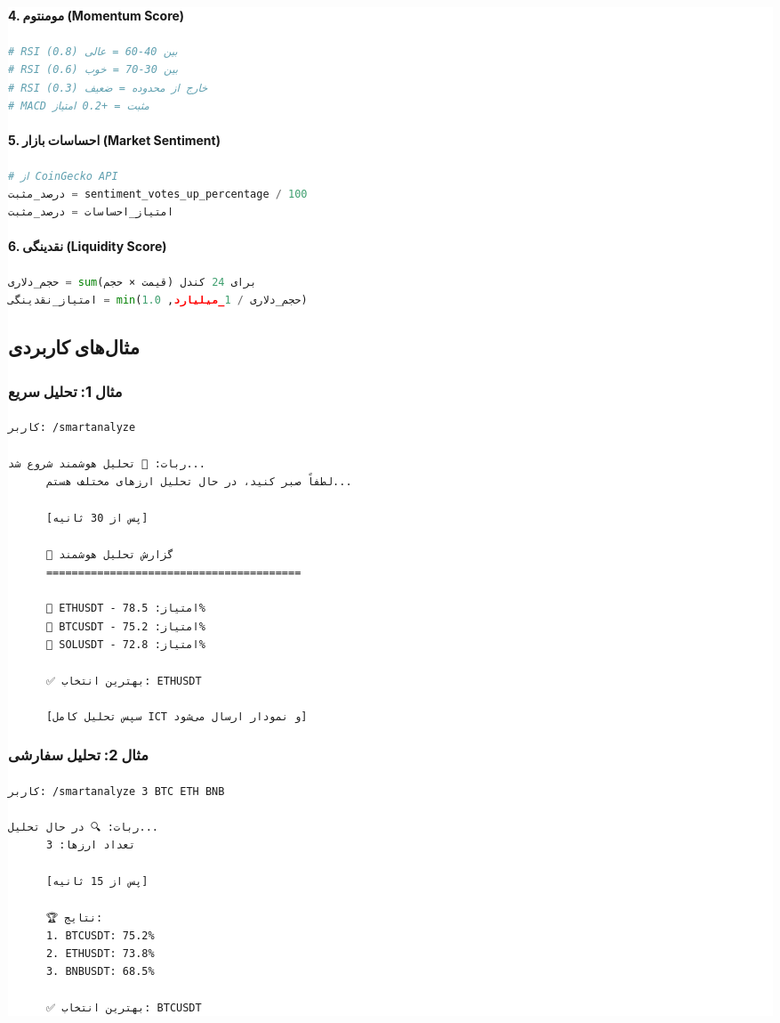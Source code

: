 #### 4. مومنتوم (Momentum Score)
```python
# RSI بین 40-60 = عالی (0.8)
# RSI بین 30-70 = خوب (0.6)
# RSI خارج از محدوده = ضعیف (0.3)
# MACD مثبت = +0.2 امتیاز
```

#### 5. احساسات بازار (Market Sentiment)
```python
# از CoinGecko API
درصد_مثبت = sentiment_votes_up_percentage / 100
امتیاز_احساسات = درصد_مثبت
```

#### 6. نقدینگی (Liquidity Score)
```python
حجم_دلاری = sum(قیمت × حجم) برای 24 کندل
امتیاز_نقدینگی = min(حجم_دلاری / 1_میلیارد, 1.0)
```

## مثال‌های کاربردی

### مثال 1: تحلیل سریع
```
کاربر: /smartanalyze

ربات: 🧠 تحلیل هوشمند شروع شد...
      لطفاً صبر کنید، در حال تحلیل ارزهای مختلف هستم...

      [پس از 30 ثانیه]

      🧠 گزارش تحلیل هوشمند
      ========================================
      
      🥇 ETHUSDT - امتیاز: 78.5%
      🥈 BTCUSDT - امتیاز: 75.2%
      🥉 SOLUSDT - امتیاز: 72.8%
      
      ✅ بهترین انتخاب: ETHUSDT
      
      [سپس تحلیل کامل ICT و نمودار ارسال می‌شود]
```

### مثال 2: تحلیل سفارشی
```
کاربر: /smartanalyze 3 BTC ETH BNB

ربات: 🔍 در حال تحلیل...
      تعداد ارزها: 3
      
      [پس از 15 ثانیه]
      
      🏆 نتایج:
      1. BTCUSDT: 75.2%
      2. ETHUSDT: 73.8%
      3. BNBUSDT: 68.5%
      
      ✅ بهترین انتخاب: BTCUSDT
```

